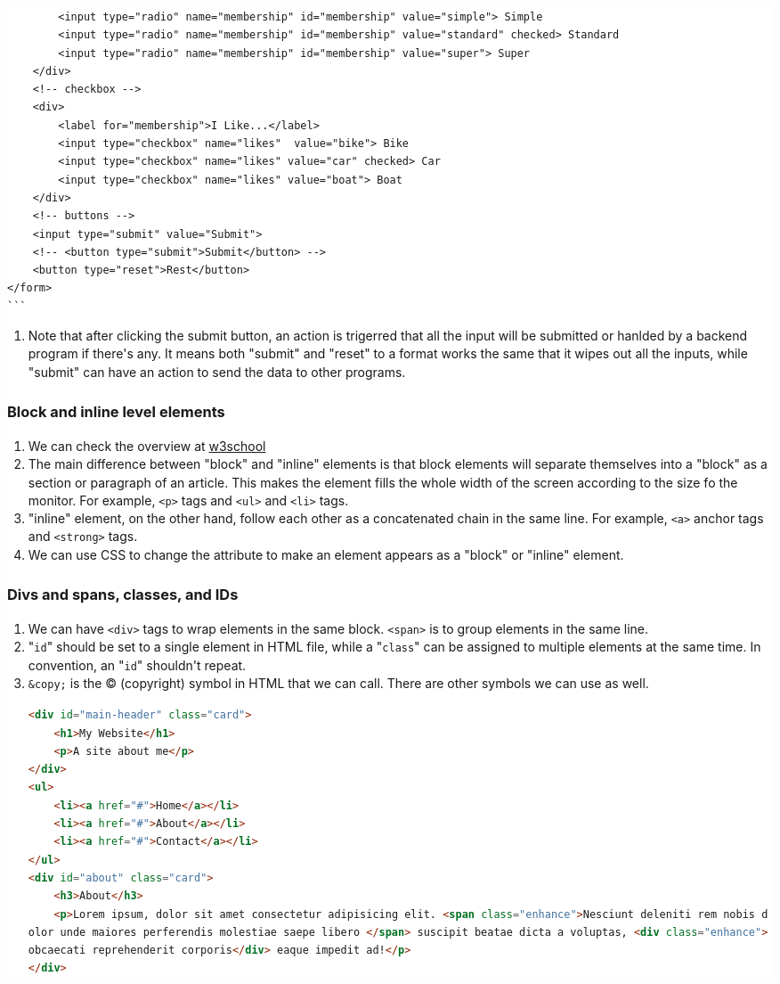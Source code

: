             <input type="radio" name="membership" id="membership" value="simple"> Simple 
            <input type="radio" name="membership" id="membership" value="standard" checked> Standard 
            <input type="radio" name="membership" id="membership" value="super"> Super 
        </div>
        <!-- checkbox -->
        <div>
            <label for="membership">I Like...</label>
            <input type="checkbox" name="likes"  value="bike"> Bike 
            <input type="checkbox" name="likes" value="car" checked> Car 
            <input type="checkbox" name="likes" value="boat"> Boat 
        </div>
        <!-- buttons -->
        <input type="submit" value="Submit">
        <!-- <button type="submit">Submit</button> -->
        <button type="reset">Rest</button>
    </form>
    ```
1. Note that after clicking the submit button, an action is trigerred that all the input will be submitted or hanlded by a backend program if there's any. It means both "submit" and "reset" to a format works the same that it wipes out all the inputs, while "submit" can have an action to send the data to other programs. 

### Block and inline level elements 
1. We can check the overview at [w3school](https://www.w3schools.com/html/html_blocks.asp)
1. The main difference between "block" and "inline" elements is that block elements will separate themselves into a "block" as a section or paragraph of an article. This makes the element fills the whole width of the screen according to the size fo the monitor. For example, `<p>` tags and `<ul>` and `<li>` tags. 
1. "inline" element, on the other hand, follow each other as a concatenated chain in the same line. For example, `<a>` anchor tags and `<strong>` tags. 
1. We can use CSS to change the attribute to make an element appears as a "block" or "inline" element. 

### Divs and spans, classes, and IDs
1. We can have `<div>` tags to wrap elements in the same block. `<span>` is to group elements in the same line. 
1. "`id`" should be set to a single element in HTML file, while a "`class`" can be assigned to multiple elements at the same time. In convention, an "`id`" shouldn't repeat. 
1. `&copy;` is the © (copyright) symbol in HTML that we can call. There are other symbols we can use as well. 
    ```html
    <div id="main-header" class="card">
        <h1>My Website</h1>
        <p>A site about me</p>
    </div>
    <ul>
        <li><a href="#">Home</a></li>
        <li><a href="#">About</a></li>
        <li><a href="#">Contact</a></li>
    </ul>
    <div id="about" class="card">
        <h3>About</h3>
        <p>Lorem ipsum, dolor sit amet consectetur adipisicing elit. <span class="enhance">Nesciunt deleniti rem nobis dolor unde maiores perferendis molestiae saepe libero </span> suscipit beatae dicta a voluptas, <div class="enhance">obcaecati reprehenderit corporis</div> eaque impedit ad!</p>
    </div>
